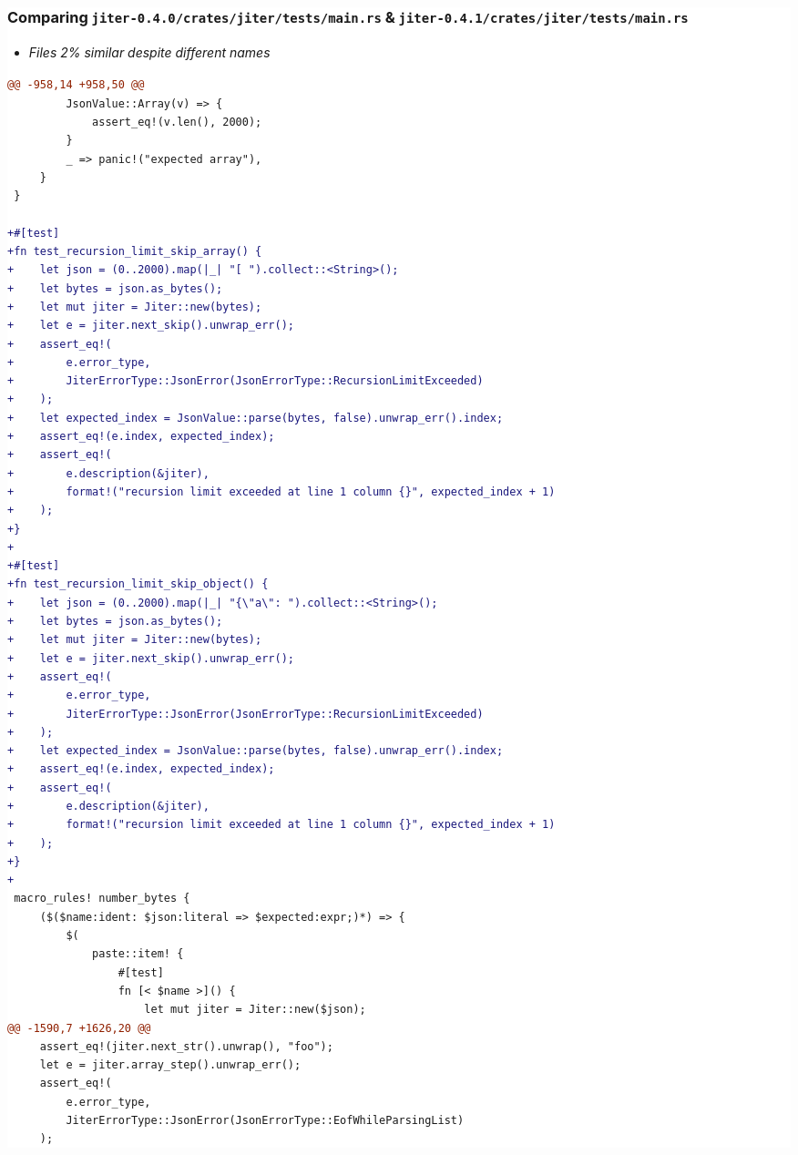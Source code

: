 ### Comparing `jiter-0.4.0/crates/jiter/tests/main.rs` & `jiter-0.4.1/crates/jiter/tests/main.rs`

 * *Files 2% similar despite different names*

```diff
@@ -958,14 +958,50 @@
         JsonValue::Array(v) => {
             assert_eq!(v.len(), 2000);
         }
         _ => panic!("expected array"),
     }
 }
 
+#[test]
+fn test_recursion_limit_skip_array() {
+    let json = (0..2000).map(|_| "[ ").collect::<String>();
+    let bytes = json.as_bytes();
+    let mut jiter = Jiter::new(bytes);
+    let e = jiter.next_skip().unwrap_err();
+    assert_eq!(
+        e.error_type,
+        JiterErrorType::JsonError(JsonErrorType::RecursionLimitExceeded)
+    );
+    let expected_index = JsonValue::parse(bytes, false).unwrap_err().index;
+    assert_eq!(e.index, expected_index);
+    assert_eq!(
+        e.description(&jiter),
+        format!("recursion limit exceeded at line 1 column {}", expected_index + 1)
+    );
+}
+
+#[test]
+fn test_recursion_limit_skip_object() {
+    let json = (0..2000).map(|_| "{\"a\": ").collect::<String>();
+    let bytes = json.as_bytes();
+    let mut jiter = Jiter::new(bytes);
+    let e = jiter.next_skip().unwrap_err();
+    assert_eq!(
+        e.error_type,
+        JiterErrorType::JsonError(JsonErrorType::RecursionLimitExceeded)
+    );
+    let expected_index = JsonValue::parse(bytes, false).unwrap_err().index;
+    assert_eq!(e.index, expected_index);
+    assert_eq!(
+        e.description(&jiter),
+        format!("recursion limit exceeded at line 1 column {}", expected_index + 1)
+    );
+}
+
 macro_rules! number_bytes {
     ($($name:ident: $json:literal => $expected:expr;)*) => {
         $(
             paste::item! {
                 #[test]
                 fn [< $name >]() {
                     let mut jiter = Jiter::new($json);
@@ -1590,7 +1626,20 @@
     assert_eq!(jiter.next_str().unwrap(), "foo");
     let e = jiter.array_step().unwrap_err();
     assert_eq!(
         e.error_type,
         JiterErrorType::JsonError(JsonErrorType::EofWhileParsingList)
     );
```